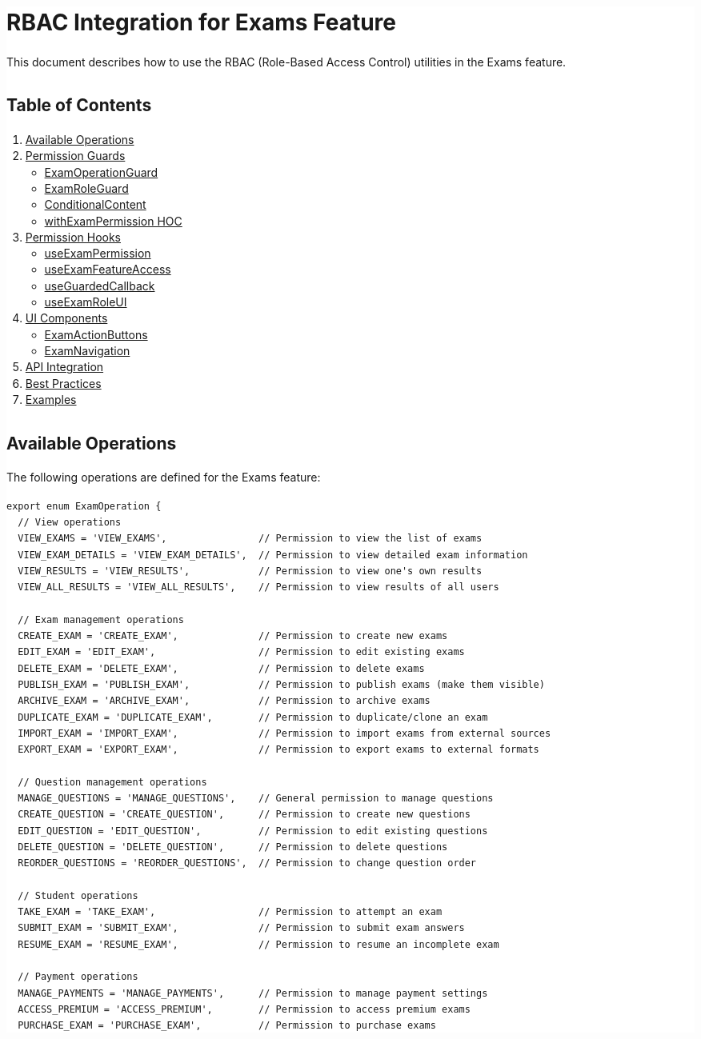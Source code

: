# RBAC Integration for Exams Feature

This document describes how to use the RBAC (Role-Based Access Control) utilities in the Exams feature.

## Table of Contents

1. [Available Operations](#available-operations)
2. [Permission Guards](#permission-guards)
   - [ExamOperationGuard](#examoperationguard)
   - [ExamRoleGuard](#examroleguard)
   - [ConditionalContent](#conditionalcontent)
   - [withExamPermission HOC](#withexampermission-hoc)
3. [Permission Hooks](#permission-hooks)
   - [useExamPermission](#useexampermission)
   - [useExamFeatureAccess](#useexamfeatureaccess)
   - [useGuardedCallback](#useguardedcallback)
   - [useExamRoleUI](#useexamroleui)
4. [UI Components](#ui-components)
   - [ExamActionButtons](#examactionbuttons)
   - [ExamNavigation](#examnavigation)
5. [API Integration](#api-integration)
6. [Best Practices](#best-practices)
7. [Examples](#examples)

## Available Operations

The following operations are defined for the Exams feature:

```tsx
export enum ExamOperation {
  // View operations
  VIEW_EXAMS = 'VIEW_EXAMS',                // Permission to view the list of exams
  VIEW_EXAM_DETAILS = 'VIEW_EXAM_DETAILS',  // Permission to view detailed exam information
  VIEW_RESULTS = 'VIEW_RESULTS',            // Permission to view one's own results
  VIEW_ALL_RESULTS = 'VIEW_ALL_RESULTS',    // Permission to view results of all users
  
  // Exam management operations
  CREATE_EXAM = 'CREATE_EXAM',              // Permission to create new exams
  EDIT_EXAM = 'EDIT_EXAM',                  // Permission to edit existing exams
  DELETE_EXAM = 'DELETE_EXAM',              // Permission to delete exams
  PUBLISH_EXAM = 'PUBLISH_EXAM',            // Permission to publish exams (make them visible)
  ARCHIVE_EXAM = 'ARCHIVE_EXAM',            // Permission to archive exams
  DUPLICATE_EXAM = 'DUPLICATE_EXAM',        // Permission to duplicate/clone an exam
  IMPORT_EXAM = 'IMPORT_EXAM',              // Permission to import exams from external sources
  EXPORT_EXAM = 'EXPORT_EXAM',              // Permission to export exams to external formats
  
  // Question management operations
  MANAGE_QUESTIONS = 'MANAGE_QUESTIONS',    // General permission to manage questions
  CREATE_QUESTION = 'CREATE_QUESTION',      // Permission to create new questions
  EDIT_QUESTION = 'EDIT_QUESTION',          // Permission to edit existing questions
  DELETE_QUESTION = 'DELETE_QUESTION',      // Permission to delete questions
  REORDER_QUESTIONS = 'REORDER_QUESTIONS',  // Permission to change question order
  
  // Student operations
  TAKE_EXAM = 'TAKE_EXAM',                  // Permission to attempt an exam
  SUBMIT_EXAM = 'SUBMIT_EXAM',              // Permission to submit exam answers
  RESUME_EXAM = 'RESUME_EXAM',              // Permission to resume an incomplete exam
  
  // Payment operations
  MANAGE_PAYMENTS = 'MANAGE_PAYMENTS',      // Permission to manage payment settings
  ACCESS_PREMIUM = 'ACCESS_PREMIUM',        // Permission to access premium exams
  PURCHASE_EXAM = 'PURCHASE_EXAM',          // Permission to purchase exams
```